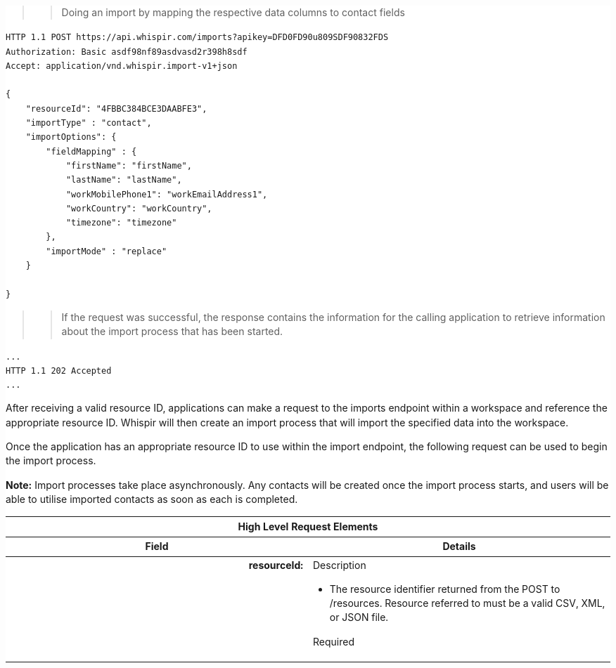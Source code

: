 > > Doing an import by mapping the respective data columns to contact fields

```
HTTP 1.1 POST https://api.whispir.com/imports?apikey=DFD0FD90u809SDF90832FDS
Authorization: Basic asdf98nf89asdvasd2r398h8sdf
Accept: application/vnd.whispir.import-v1+json

{
    "resourceId": "4FBBC384BCE3DAABFE3",
    "importType" : "contact",
    "importOptions": {
        "fieldMapping" : {
            "firstName": "firstName",
            "lastName": "lastName",
            "workMobilePhone1": "workEmailAddress1",
            "workCountry": "workCountry",
            "timezone": "timezone"
        },
        "importMode" : "replace"
    }

}
```

> > If the request was successful, the response contains the information for the calling application to retrieve information about the import process that has been started.

```
...
HTTP 1.1 202 Accepted
...
```

After receiving a valid resource ID, applications can make a request to the imports endpoint within a workspace and reference the appropriate resource ID. Whispir will then create an import process that will import the specified data into the workspace.

Once the application has an appropriate resource ID to use within the import endpoint, the following request can be used to begin the import process.

**Note:** Import processes take place asynchronously. Any contacts will be created once the import process starts, and users will be able to utilise imported contacts as soon as each is completed.



<table>
    <thead>
        <tr>
            <th style="width: 50%" colspan="2">High Level Request Elements</th>
        </tr>
		<tr>
            <th style="width: 50%">Field</th>
            <th style="width: 50%">Details</th>
        </tr>
    </thead>
    <tbody>
		<tr>
			<td style="text-align: right; font-weight: bold;">resourceId:</td>
			<td>
				Description
				<ul>
					<li>
					The resource identifier returned from the POST to /resources. Resource referred to must be a valid CSV, XML, or JSON file.
					</li>
				</ul>
				Required
				<ul>